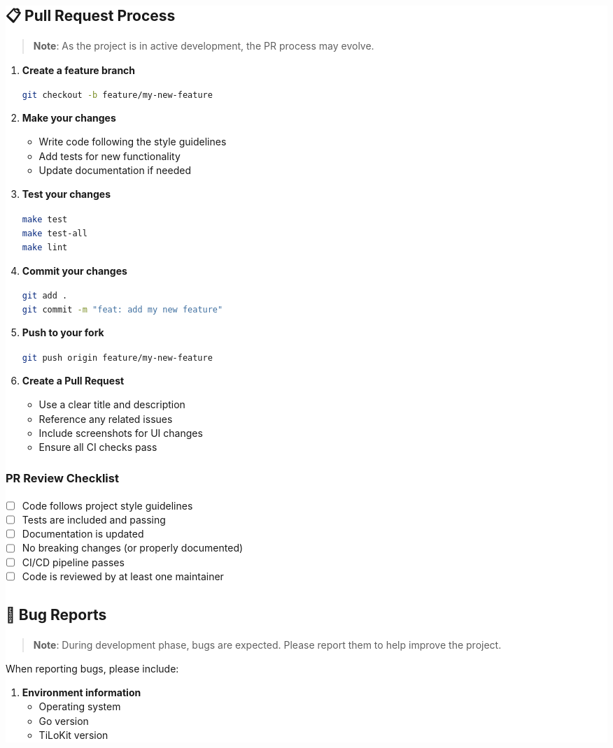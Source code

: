 ## 📋 Pull Request Process

> **Note**: As the project is in active development, the PR process may evolve.

1. **Create a feature branch**
   ```bash
   git checkout -b feature/my-new-feature
   ```

2. **Make your changes**
   - Write code following the style guidelines
   - Add tests for new functionality
   - Update documentation if needed

3. **Test your changes**
   ```bash
   make test
   make test-all
   make lint
   ```

4. **Commit your changes**
   ```bash
   git add .
   git commit -m "feat: add my new feature"
   ```

5. **Push to your fork**
   ```bash
   git push origin feature/my-new-feature
   ```

6. **Create a Pull Request**
   - Use a clear title and description
   - Reference any related issues
   - Include screenshots for UI changes
   - Ensure all CI checks pass

### PR Review Checklist

- [ ] Code follows project style guidelines
- [ ] Tests are included and passing
- [ ] Documentation is updated
- [ ] No breaking changes (or properly documented)
- [ ] CI/CD pipeline passes
- [ ] Code is reviewed by at least one maintainer

## 🐛 Bug Reports

> **Note**: During development phase, bugs are expected. Please report them to help improve the project.

When reporting bugs, please include:

1. **Environment information**
   - Operating system
   - Go version
   - TiLoKit version
